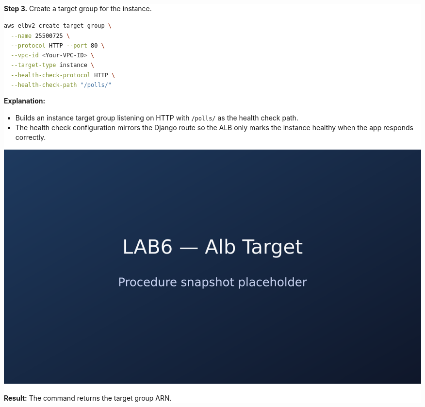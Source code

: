 **Step 3.** Create a target group for the instance.
```bash
aws elbv2 create-target-group \
  --name 25500725 \
  --protocol HTTP --port 80 \
  --vpc-id <Your-VPC-ID> \
  --target-type instance \
  --health-check-protocol HTTP \
  --health-check-path "/polls/"
```
**Explanation:**
- Builds an instance target group listening on HTTP with `/polls/` as the health check path.
- The health check configuration mirrors the Django route so the ALB only marks the instance healthy when the app responds correctly.

<img src="images/lab6/lab6_alb_target.svg" alt="ALB target group placeholder" width="900" />

**Result:** The command returns the target group ARN.
